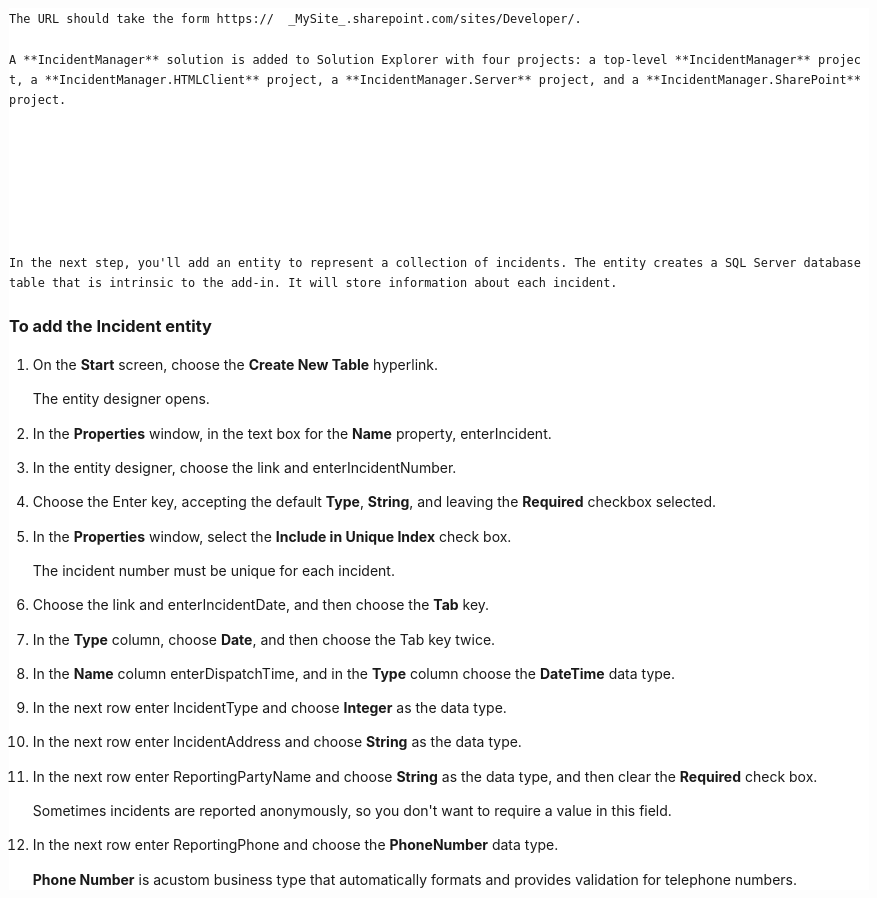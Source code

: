    The URL should take the form https://  _MySite_.sharepoint.com/sites/Developer/.
    
    A **IncidentManager** solution is added to Solution Explorer with four projects: a top-level **IncidentManager** project, a **IncidentManager.HTMLClient** project, a **IncidentManager.Server** project, and a **IncidentManager.SharePoint** project.
    
    
  
    
    

    
    In the next step, you'll add an entity to represent a collection of incidents. The entity creates a SQL Server database table that is intrinsic to the add-in. It will store information about each incident.
    
  

### To add the Incident entity


1. On the **Start** screen, choose the **Create New Table** hyperlink.
    
    The entity designer opens.
    
  
2. In the **Properties** window, in the text box for the **Name** property, enterIncident.
    
  
3. In the entity designer, choose the **<Add Property>** link and enterIncidentNumber.
    
  
4. Choose the Enter key, accepting the default **Type**, **String**, and leaving the **Required** checkbox selected.
    
  
5. In the **Properties** window, select the **Include in Unique Index** check box.
    
    The incident number must be unique for each incident.
    
  
6. Choose the **<Add Property>** link and enterIncidentDate, and then choose the **Tab** key.
    
  
7. In the **Type** column, choose **Date**, and then choose the Tab key twice.
    
  
8. In the **Name** column enterDispatchTime, and in the **Type** column choose the **DateTime** data type.
    
  
9. In the next row enter IncidentType and choose **Integer** as the data type.
    
  
10. In the next row enter IncidentAddress and choose **String** as the data type.
    
  
11. In the next row enter ReportingPartyName and choose **String** as the data type, and then clear the **Required** check box.
    
    Sometimes incidents are reported anonymously, so you don't want to require a value in this field.
    
  
12. In the next row enter ReportingPhone and choose the **PhoneNumber** data type.
    
    **Phone Number** is acustom business type that automatically formats and provides validation for telephone numbers.
    